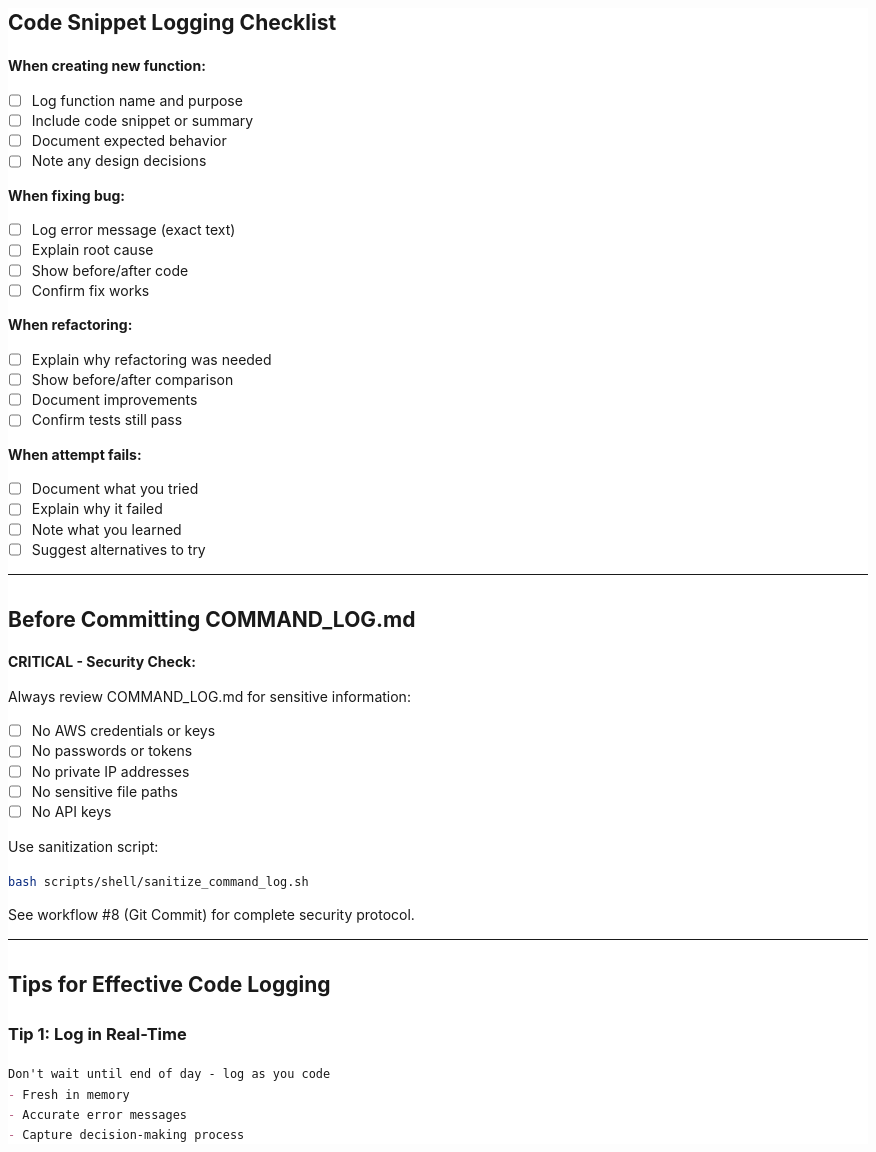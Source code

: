 
## Code Snippet Logging Checklist

**When creating new function:**
- [ ] Log function name and purpose
- [ ] Include code snippet or summary
- [ ] Document expected behavior
- [ ] Note any design decisions

**When fixing bug:**
- [ ] Log error message (exact text)
- [ ] Explain root cause
- [ ] Show before/after code
- [ ] Confirm fix works

**When refactoring:**
- [ ] Explain why refactoring was needed
- [ ] Show before/after comparison
- [ ] Document improvements
- [ ] Confirm tests still pass

**When attempt fails:**
- [ ] Document what you tried
- [ ] Explain why it failed
- [ ] Note what you learned
- [ ] Suggest alternatives to try

---

## Before Committing COMMAND_LOG.md

**CRITICAL - Security Check:**

Always review COMMAND_LOG.md for sensitive information:
- [ ] No AWS credentials or keys
- [ ] No passwords or tokens
- [ ] No private IP addresses
- [ ] No sensitive file paths
- [ ] No API keys

Use sanitization script:
```bash
bash scripts/shell/sanitize_command_log.sh
```

See workflow #8 (Git Commit) for complete security protocol.

---

## Tips for Effective Code Logging

### Tip 1: Log in Real-Time
```markdown
Don't wait until end of day - log as you code
- Fresh in memory
- Accurate error messages
- Capture decision-making process
```
